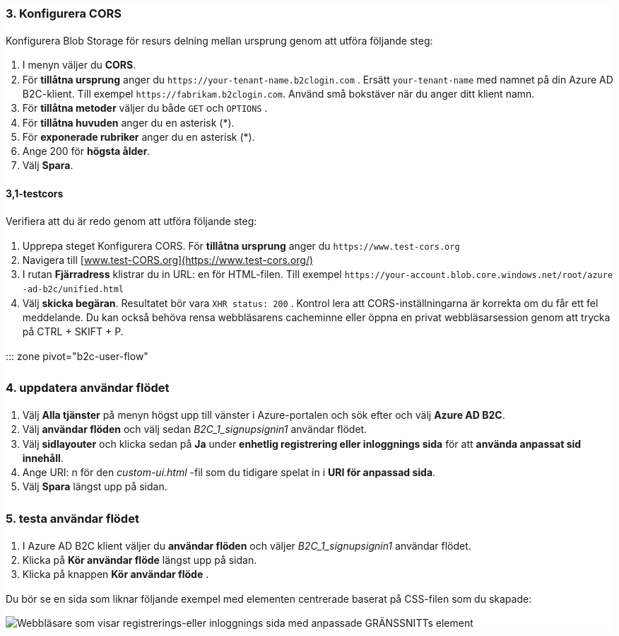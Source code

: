 ### <a name="3-configure-cors"></a>3. Konfigurera CORS

Konfigurera Blob Storage för resurs delning mellan ursprung genom att utföra följande steg:

1. I menyn väljer du **CORS**.
1. För **tillåtna ursprung** anger du `https://your-tenant-name.b2clogin.com` . Ersätt `your-tenant-name` med namnet på din Azure AD B2C-klient. Till exempel `https://fabrikam.b2clogin.com`. Använd små bokstäver när du anger ditt klient namn.
1. För **tillåtna metoder** väljer du både `GET` och `OPTIONS` .
1. För **tillåtna huvuden** anger du en asterisk (*).
1. För **exponerade rubriker** anger du en asterisk (*).
1. Ange 200 för **högsta ålder**.
1. Välj **Spara**.

#### <a name="31-test-cors"></a>3,1-testcors

Verifiera att du är redo genom att utföra följande steg:

1. Upprepa steget Konfigurera CORS. För **tillåtna ursprung** anger du `https://www.test-cors.org`
1. Navigera till [www.test-CORS.org](https://www.test-cors.org/) 
1. I rutan **Fjärradress** klistrar du in URL: en för HTML-filen. Till exempel `https://your-account.blob.core.windows.net/root/azure-ad-b2c/unified.html`
1. Välj **skicka begäran**.
    Resultatet bör vara `XHR status: 200` . 
    Kontrol lera att CORS-inställningarna är korrekta om du får ett fel meddelande. Du kan också behöva rensa webbläsarens cacheminne eller öppna en privat webbläsarsession genom att trycka på CTRL + SKIFT + P.

::: zone pivot="b2c-user-flow"

### <a name="4-update-the-user-flow"></a>4. uppdatera användar flödet

1. Välj **Alla tjänster** på menyn högst upp till vänster i Azure-portalen och sök efter och välj **Azure AD B2C**.
1. Välj **användar flöden** och välj sedan *B2C_1_signupsignin1* användar flödet.
1. Välj **sidlayouter** och klicka sedan på **Ja** under **enhetlig registrering eller inloggnings sida** för att **använda anpassat sid innehåll**.
1. Ange URI: n för den *custom-ui.html* -fil som du tidigare spelat in i **URI för anpassad sida**.
1. Välj **Spara** längst upp på sidan.

### <a name="5-test-the-user-flow"></a>5. testa användar flödet

1. I Azure AD B2C klient väljer du **användar flöden** och väljer *B2C_1_signupsignin1* användar flödet.
1. Klicka på **Kör användar flöde** längst upp på sidan.
1. Klicka på knappen **Kör användar flöde** .

Du bör se en sida som liknar följande exempel med elementen centrerade baserat på CSS-filen som du skapade:

![Webbläsare som visar registrerings-eller inloggnings sida med anpassade GRÄNSSNITTs element](./media/customize-ui-with-html/run-now.png)
